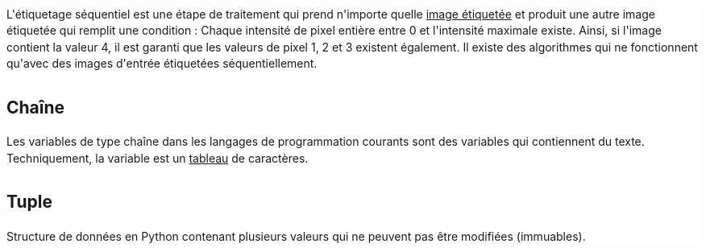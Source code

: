 L'étiquetage séquentiel est une étape de traitement qui prend n'importe quelle [image étiquetée](#label-image) et produit une autre image étiquetée qui remplit une condition : Chaque intensité de pixel entière entre 0 et l'intensité maximale existe.
Ainsi, si l'image contient la valeur 4, il est garanti que les valeurs de pixel 1, 2 et 3 existent également.
Il existe des algorithmes qui ne fonctionnent qu'avec des images d'entrée étiquetées séquentiellement.

## Chaîne

Les variables de type chaîne dans les langages de programmation courants sont des variables qui contiennent du texte. Techniquement, la variable est un [tableau](#array) de caractères.

## Tuple

Structure de données en Python contenant plusieurs valeurs qui ne peuvent pas être modifiées (immuables).
